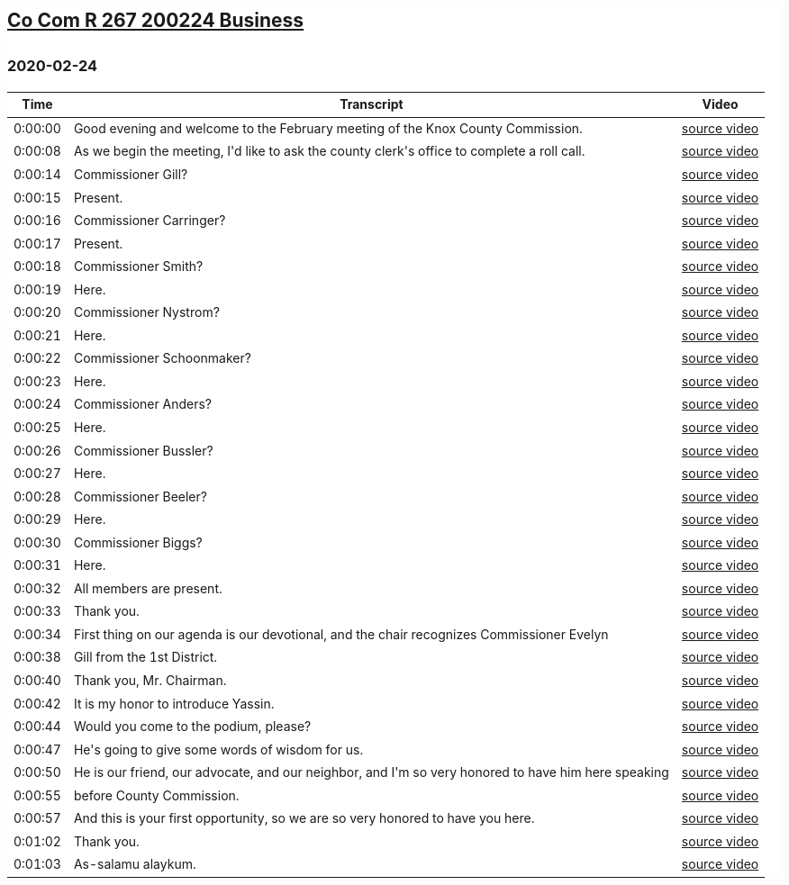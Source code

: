 ## [Co Com R 267 200224 Business](https://archive.org/details/cocomr267200224business)
### 2020-02-24
| Time| Transcript| Video|
|---------|--------------------------------------------------------------------------------------------------------------------------------------------------------------------------------------------------------------------------|--------------------------------------------------------------------------------|
| 0:00:00| Good evening and welcome to the February meeting of the Knox County Commission.| [source video](https://archive.org/details/cocomr267200224business?start=0)|
| 0:00:08| As we begin the meeting, I'd like to ask the county clerk's office to complete a roll call.| [source video](https://archive.org/details/cocomr267200224business?start=8)|
| 0:00:14| Commissioner Gill?| [source video](https://archive.org/details/cocomr267200224business?start=14)|
| 0:00:15| Present.| [source video](https://archive.org/details/cocomr267200224business?start=15)|
| 0:00:16| Commissioner Carringer?| [source video](https://archive.org/details/cocomr267200224business?start=16)|
| 0:00:17| Present.| [source video](https://archive.org/details/cocomr267200224business?start=17)|
| 0:00:18| Commissioner Smith?| [source video](https://archive.org/details/cocomr267200224business?start=18)|
| 0:00:19| Here.| [source video](https://archive.org/details/cocomr267200224business?start=19)|
| 0:00:20| Commissioner Nystrom?| [source video](https://archive.org/details/cocomr267200224business?start=20)|
| 0:00:21| Here.| [source video](https://archive.org/details/cocomr267200224business?start=21)|
| 0:00:22| Commissioner Schoonmaker?| [source video](https://archive.org/details/cocomr267200224business?start=22)|
| 0:00:23| Here.| [source video](https://archive.org/details/cocomr267200224business?start=23)|
| 0:00:24| Commissioner Anders?| [source video](https://archive.org/details/cocomr267200224business?start=24)|
| 0:00:25| Here.| [source video](https://archive.org/details/cocomr267200224business?start=25)|
| 0:00:26| Commissioner Bussler?| [source video](https://archive.org/details/cocomr267200224business?start=26)|
| 0:00:27| Here.| [source video](https://archive.org/details/cocomr267200224business?start=27)|
| 0:00:28| Commissioner Beeler?| [source video](https://archive.org/details/cocomr267200224business?start=28)|
| 0:00:29| Here.| [source video](https://archive.org/details/cocomr267200224business?start=29)|
| 0:00:30| Commissioner Biggs?| [source video](https://archive.org/details/cocomr267200224business?start=30)|
| 0:00:31| Here.| [source video](https://archive.org/details/cocomr267200224business?start=31)|
| 0:00:32| All members are present.| [source video](https://archive.org/details/cocomr267200224business?start=32)|
| 0:00:33| Thank you.| [source video](https://archive.org/details/cocomr267200224business?start=33)|
| 0:00:34| First thing on our agenda is our devotional, and the chair recognizes Commissioner Evelyn| [source video](https://archive.org/details/cocomr267200224business?start=34)|
| 0:00:38| Gill from the 1st District.| [source video](https://archive.org/details/cocomr267200224business?start=38)|
| 0:00:40| Thank you, Mr. Chairman.| [source video](https://archive.org/details/cocomr267200224business?start=40)|
| 0:00:42| It is my honor to introduce Yassin.| [source video](https://archive.org/details/cocomr267200224business?start=42)|
| 0:00:44| Would you come to the podium, please?| [source video](https://archive.org/details/cocomr267200224business?start=44)|
| 0:00:47| He's going to give some words of wisdom for us.| [source video](https://archive.org/details/cocomr267200224business?start=47)|
| 0:00:50| He is our friend, our advocate, and our neighbor, and I'm so very honored to have him here speaking| [source video](https://archive.org/details/cocomr267200224business?start=50)|
| 0:00:55| before County Commission.| [source video](https://archive.org/details/cocomr267200224business?start=55)|
| 0:00:57| And this is your first opportunity, so we are so very honored to have you here.| [source video](https://archive.org/details/cocomr267200224business?start=57)|
| 0:01:02| Thank you.| [source video](https://archive.org/details/cocomr267200224business?start=62)|
| 0:01:03| As-salamu alaykum.| [source video](https://archive.org/details/cocomr267200224business?start=63)|